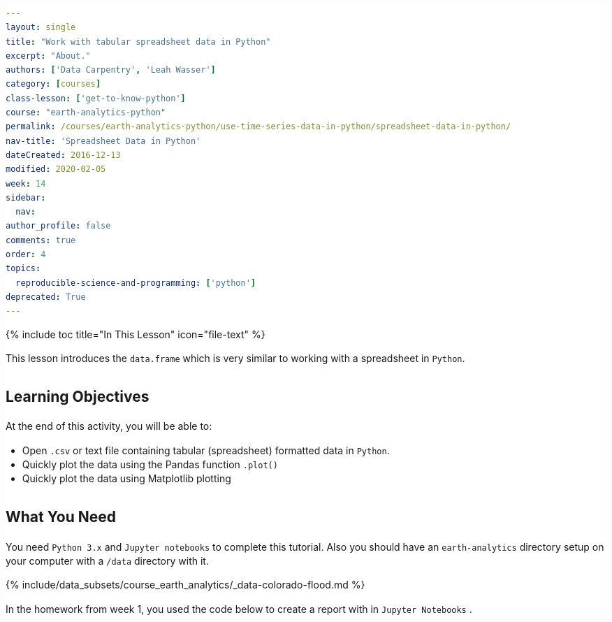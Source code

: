 ```yaml
---
layout: single
title: "Work with tabular spreadsheet data in Python"
excerpt: "About."
authors: ['Data Carpentry', 'Leah Wasser']
category: [courses]
class-lesson: ['get-to-know-python']
course: "earth-analytics-python"
permalink: /courses/earth-analytics-python/use-time-series-data-in-python/spreadsheet-data-in-python/
nav-title: 'Spreadsheet Data in Python'
dateCreated: 2016-12-13
modified: 2020-02-05
week: 14
sidebar:
  nav:
author_profile: false
comments: true
order: 4
topics:
  reproducible-science-and-programming: ['python']
deprecated: True
---
```


{% include toc title="In This Lesson" icon="file-text" %}

This lesson introduces the `data.frame` which is very similar to working with
a spreadsheet in `Python`.

<div class='notice--success' markdown="1">

## <i class="fa fa-graduation-cap" aria-hidden="true"></i> Learning Objectives
At the end of this activity, you will be able to:

* Open `.csv` or text file containing tabular (spreadsheet) formatted data in `Python`.
* Quickly plot the data using the Pandas function `.plot()`
* Quickly plot the data using Matplotlib plotting

## <i class="fa fa-check-square-o fa-2" aria-hidden="true"></i> What You Need

You need `Python 3.x` and `Jupyter notebooks` to complete this tutorial. Also you should have
an `earth-analytics` directory setup on your computer with a `/data`
directory with it.

{% include/data_subsets/course_earth_analytics/_data-colorado-flood.md %}

</div>

In the homework from week 1, you used the code below to create a report with in `Jupyter Notebooks` . 
